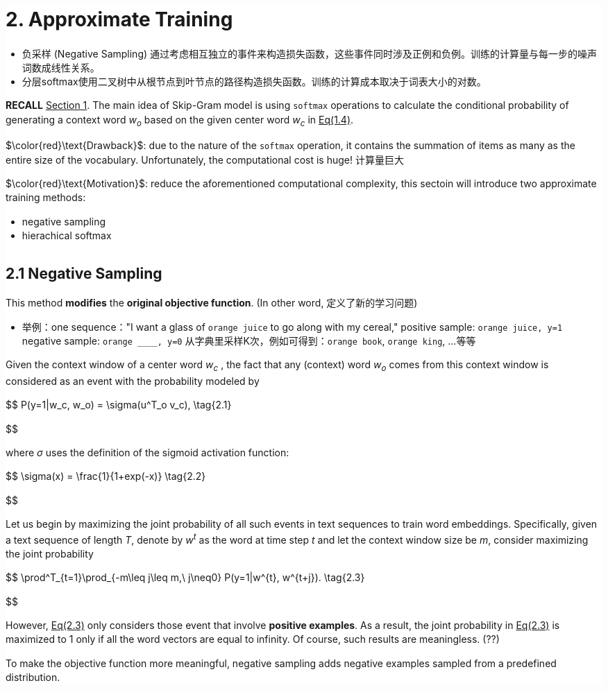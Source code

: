 # 2. Approximate Training

- 负采样 (Negative Sampling) 通过考虑相互独立的事件来构造损失函数，这些事件同时涉及正例和负例。训练的计算量与每一步的噪声词数成线性关系。
- 分层softmax使用二叉树中从根节点到叶节点的路径构造损失函数。训练的计算成本取决于词表大小的对数。

**RECALL**  [Section 1](#1.word2vec). The main idea of Skip-Gram model is using `softmax` operations to calculate the conditional probability of generating a context word $w_o$ based on the given center word $w_c$ in [Eq(1.4)](tag{1.4}).

$\color{red}\text{Drawback}$: due to the nature of the `softmax` operation, it contains the summation of items as many as the entire size of the vocabulary. Unfortunately, the computational cost is huge! 计算量巨大

$\color{red}\text{Motivation}$: reduce the aforementioned computational complexity, this sectoin will introduce two approximate training methods:

- negative sampling
- hierachical softmax

## 2.1 Negative Sampling

This method **modifies** the **original objective function**.  (In other word, 定义了新的学习问题)

* 举例：one sequence："I want a glass of `orange juice` to go along with my cereal,"
  positive sample: `orange juice, y=1`
  negative sample: `orange ____, y=0` 从字典里采样K次，例如可得到：`orange book`, `orange king`, ...等等

Given the context window of a center word $w_c$ , the fact that any (context) word $w_o$ comes from this context window is considered as an event with the probability modeled by

$$
P(y=1|w_c, w_o) = \sigma(u^T_o v_c), \tag{2.1}

$$

where $\sigma$ uses the definition of the sigmoid activation function:

$$
\sigma(x) = \frac{1}{1+exp(-x)}  \tag{2.2}

$$

Let us begin by maximizing the joint probability of all such events in text sequences to train word embeddings. Specifically, given a text sequence of length $T$, denote by $w^{t}$ as the word at time step $t$ and let the context window size be $m$, consider maximizing the joint probability

$$
\prod^T_{t=1}\prod_{-m\leq j\leq m,\ j\neq0} P(y=1|w^{t}, w^{t+j}). \tag{2.3}

$$

However, [Eq(2.3)](\tag{2.3}) only considers those event that involve **positive examples**. As a result, the joint probability in [Eq(2.3)](\tag{2.3}) is maximized to 1 only if all the word vectors are equal to infinity. Of course, such results are meaningless. (??)

To make the objective function more meaningful, negative sampling adds negative examples sampled from a predefined distribution.
